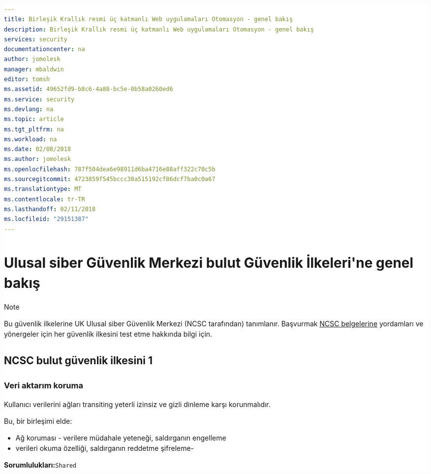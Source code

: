 ```yaml
---
title: Birleşik Krallık resmi üç katmanlı Web uygulamaları Otomasyon - genel bakış
description: Birleşik Krallık resmi üç katmanlı Web uygulamaları Otomasyon - genel bakış
services: security
documentationcenter: na
author: jomolesk
manager: mbaldwin
editor: tomsh
ms.assetid: 49652fd9-b8c6-4a88-bc5e-0b58a0260ed6
ms.service: security
ms.devlang: na
ms.topic: article
ms.tgt_pltfrm: na
ms.workload: na
ms.date: 02/08/2018
ms.author: jomolesk
ms.openlocfilehash: 787f504dea6e98911d6ba4716e88aff322c70c5b
ms.sourcegitcommit: 4723859f545bccc38a515192cf86dcf7ba0c0a67
ms.translationtype: MT
ms.contentlocale: tr-TR
ms.lasthandoff: 02/11/2018
ms.locfileid: "29151387"
---
```

# <a name="national-cyber-security-centre-cloud-security-principles-overview"></a>Ulusal siber Güvenlik Merkezi bulut Güvenlik İlkeleri'ne genel bakış


> [!NOTE]
> Bu güvenlik ilkelerine UK Ulusal siber Güvenlik Merkezi (NCSC tarafından) tanımlanır. Başvurmak [NCSC belgelerine](https://www.ncsc.gov.uk/guidance/implementing-cloud-security-principles) yordamları ve yönergeler için her güvenlik ilkesini test etme hakkında bilgi için.



## <a name="ncsc-cloud-security-principle-1"></a>NCSC bulut güvenlik ilkesini 1
### <a name="data-in-transit-protection"></a>Veri aktarım koruma
Kullanıcı verilerini ağları transiting yeterli izinsiz ve gizli dinleme karşı korunmalıdır.

Bu, bir birleşimi elde:

- Ağ koruması - verilere müdahale yeteneği, saldırganın engelleme
- verileri okuma özelliği, saldırganın reddetme şifreleme-


**Sorumlulukları:**`Shared`


